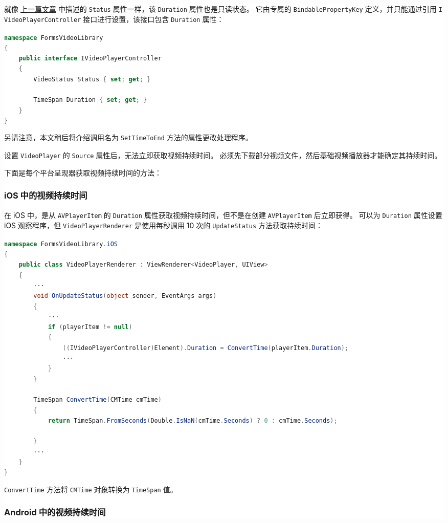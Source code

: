 就像 [上一篇文章](custom-transport.md) 中描述的 `Status` 属性一样，该 `Duration` 属性也是只读状态。 它由专属的 `BindablePropertyKey` 定义，并只能通过引用 `IVideoPlayerController` 接口进行设置，该接口包含 `Duration` 属性：

```csharp
namespace FormsVideoLibrary
{
    public interface IVideoPlayerController
    {
        VideoStatus Status { set; get; }

        TimeSpan Duration { set; get; }
    }
}
```

另请注意，本文稍后将介绍调用名为 `SetTimeToEnd` 方法的属性更改处理程序。

设置 `VideoPlayer` 的 `Source` 属性后，无法立即获取视频持续时间。 必须先下载部分视频文件，然后基础视频播放器才能确定其持续时间。

下面是每个平台呈现器获取视频持续时间的方法：

### <a name="video-duration-in-ios"></a>iOS 中的视频持续时间

在 iOS 中，是从 `AVPlayerItem` 的 `Duration` 属性获取视频持续时间，但不是在创建 `AVPlayerItem` 后立即获得。 可以为 `Duration` 属性设置 iOS 观察程序，但 `VideoPlayerRenderer` 是使用每秒调用 10 次的 `UpdateStatus` 方法获取持续时间：

```csharp
namespace FormsVideoLibrary.iOS
{
    public class VideoPlayerRenderer : ViewRenderer<VideoPlayer, UIView>
    {
        ···
        void OnUpdateStatus(object sender, EventArgs args)
        {
            ···
            if (playerItem != null)
            {
                ((IVideoPlayerController)Element).Duration = ConvertTime(playerItem.Duration);
                ···
            }
        }

        TimeSpan ConvertTime(CMTime cmTime)
        {
            return TimeSpan.FromSeconds(Double.IsNaN(cmTime.Seconds) ? 0 : cmTime.Seconds);

        }
        ···
    }
}
```

`ConvertTime` 方法将 `CMTime` 对象转换为 `TimeSpan` 值。

### <a name="video-duration-in-android"></a>Android 中的视频持续时间
